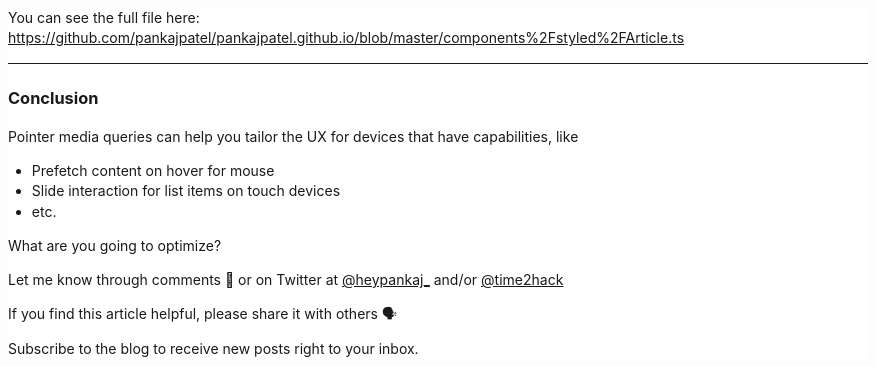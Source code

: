 You can see the full file here: https://github.com/pankajpatel/pankajpatel.github.io/blob/master/components%2Fstyled%2FArticle.ts

----

### Conclusion
Pointer media queries can help you tailor the UX for devices that have capabilities, like

- Prefetch content on hover for mouse
- Slide interaction for list items on touch devices
- etc.

What are you going to optimize?

Let me know through comments 💬 or on Twitter at [@heypankaj_](https://twitter.com/intent/follow?screen_name=heypankaj_) and/or [@time2hack](https://twitter.com/intent/follow?screen_name=time2hack)

If you find this article helpful, please share it with others 🗣

Subscribe to the blog to receive new posts right to your inbox.